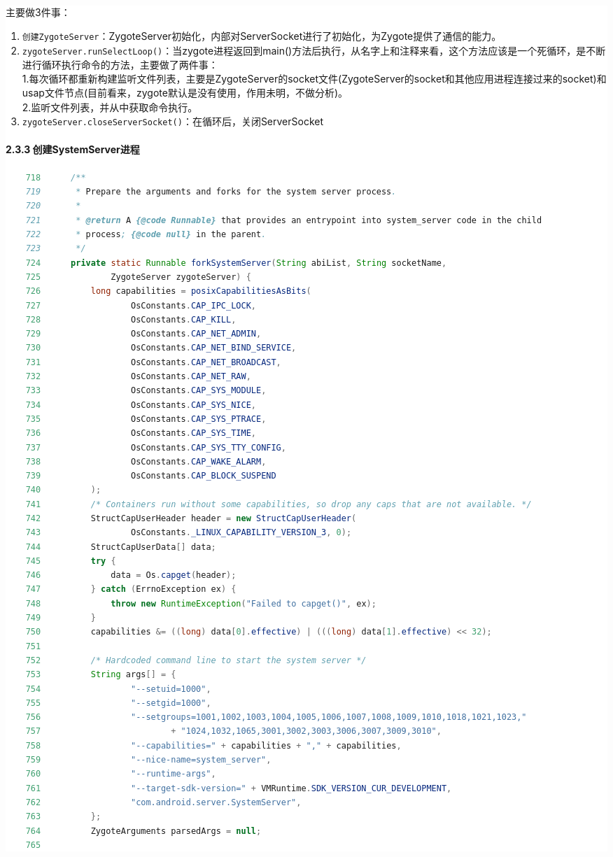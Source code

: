 
主要做3件事：

1. `创建ZygoteServer`：ZygoteServer初始化，内部对ServerSocket进行了初始化，为Zygote提供了通信的能力。
2. `zygoteServer.runSelectLoop()`：当zygote进程返回到main()方法后执行，从名字上和注释来看，这个方法应该是一个死循环，是不断进行循环执行命令的方法，主要做了两件事：​\
   1.每次循环都重新构建监听文件列表，主要是ZygoteServer的socket文件(ZygoteServer的socket和其他应用进程连接过来的socket)和usap文件节点(目前看来，zygote默认是没有使用，作用未明，不做分析)。\
   ​2.监听文件列表，并从中获取命令执行。
3. `zygoteServer.closeServerSocket()`：在循环后，关闭ServerSocket

#### 2.3.3 创建SystemServer进程

```java
    718      /**
    719       * Prepare the arguments and forks for the system server process.
    720       *
    721       * @return A {@code Runnable} that provides an entrypoint into system_server code in the child
    722       * process; {@code null} in the parent.
    723       */
    724      private static Runnable forkSystemServer(String abiList, String socketName,
    725              ZygoteServer zygoteServer) {
    726          long capabilities = posixCapabilitiesAsBits(
    727                  OsConstants.CAP_IPC_LOCK,
    728                  OsConstants.CAP_KILL,
    729                  OsConstants.CAP_NET_ADMIN,
    730                  OsConstants.CAP_NET_BIND_SERVICE,
    731                  OsConstants.CAP_NET_BROADCAST,
    732                  OsConstants.CAP_NET_RAW,
    733                  OsConstants.CAP_SYS_MODULE,
    734                  OsConstants.CAP_SYS_NICE,
    735                  OsConstants.CAP_SYS_PTRACE,
    736                  OsConstants.CAP_SYS_TIME,
    737                  OsConstants.CAP_SYS_TTY_CONFIG,
    738                  OsConstants.CAP_WAKE_ALARM,
    739                  OsConstants.CAP_BLOCK_SUSPEND
    740          );
    741          /* Containers run without some capabilities, so drop any caps that are not available. */
    742          StructCapUserHeader header = new StructCapUserHeader(
    743                  OsConstants._LINUX_CAPABILITY_VERSION_3, 0);
    744          StructCapUserData[] data;
    745          try {
    746              data = Os.capget(header);
    747          } catch (ErrnoException ex) {
    748              throw new RuntimeException("Failed to capget()", ex);
    749          }
    750          capabilities &= ((long) data[0].effective) | (((long) data[1].effective) << 32);
    751  
    752          /* Hardcoded command line to start the system server */
    753          String args[] = {
    754                  "--setuid=1000",
    755                  "--setgid=1000",
    756                  "--setgroups=1001,1002,1003,1004,1005,1006,1007,1008,1009,1010,1018,1021,1023,"
    757                          + "1024,1032,1065,3001,3002,3003,3006,3007,3009,3010",
    758                  "--capabilities=" + capabilities + "," + capabilities,
    759                  "--nice-name=system_server",
    760                  "--runtime-args",
    761                  "--target-sdk-version=" + VMRuntime.SDK_VERSION_CUR_DEVELOPMENT,
    762                  "com.android.server.SystemServer",
    763          };
    764          ZygoteArguments parsedArgs = null;
    765  
```